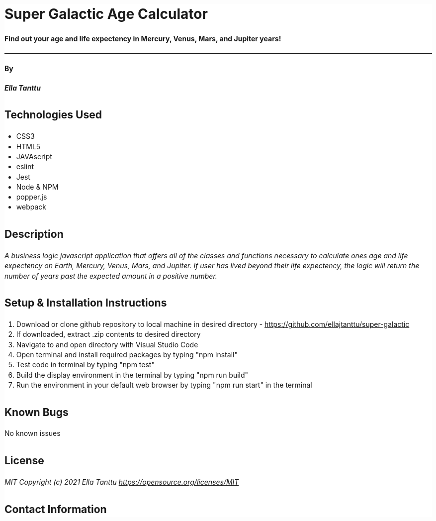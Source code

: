 # Super Galactic Age Calculator

#### Find out your age and life expectency in Mercury, Venus, Mars, and Jupiter years!
---
#### By
_**Ella Tanttu**_

## Technologies Used

- CSS3
- HTML5
- JAVAscript
- eslint
- Jest
- Node & NPM
- popper.js
- webpack

## Description

_A business logic javascript application that offers all of the classes and functions necessary to calculate ones age and life expectency on Earth, Mercury, Venus, Mars, and Jupiter. If user has lived beyond their life expectency, the logic will return the number of years past the expected amount in a positive number._


## Setup & Installation Instructions

1. Download or clone github repository to local machine in desired directory - https://github.com/ellajtanttu/super-galactic
2. If downloaded, extract .zip contents to desired directory
3. Navigate to and open directory with Visual Studio Code
4. Open terminal and install required packages by typing "npm install"
5. Test code in terminal by typing "npm test"
6. Build the display environment in the terminal by typing "npm run build"
7. Run the environment in your default web browser by typing "npm run start" in the terminal

## Known Bugs

No known issues

## License

_MIT Copyright (c) 2021 Ella Tanttu_
_https://opensource.org/licenses/MIT_

## Contact Information
